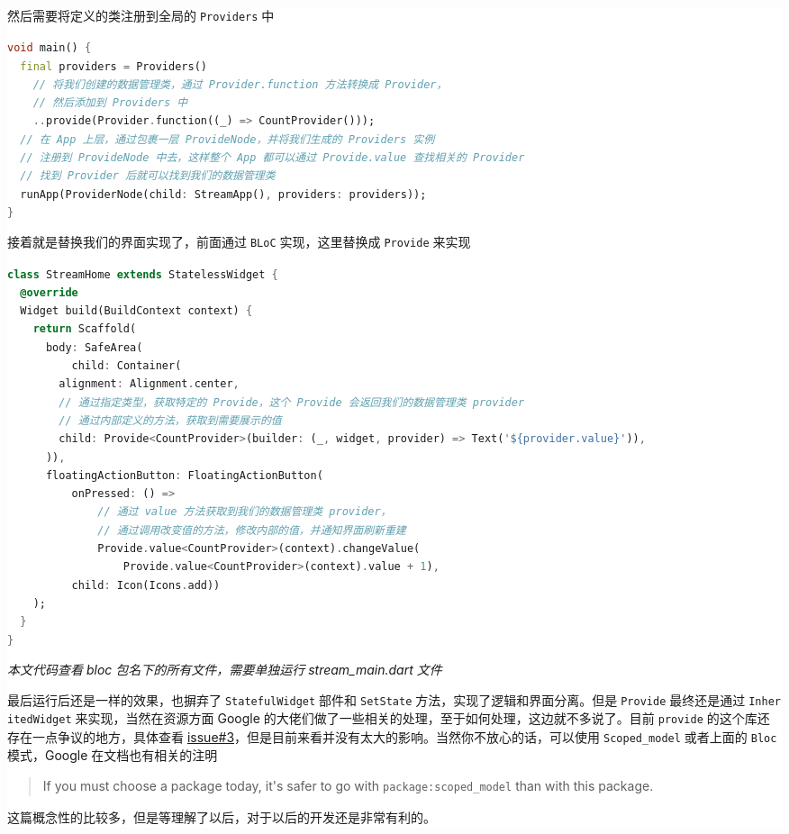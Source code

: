 然后需要将定义的类注册到全局的 `Providers` 中

```dart
void main() {
  final providers = Providers()
    // 将我们创建的数据管理类，通过 Provider.function 方法转换成 Provider，
    // 然后添加到 Providers 中
    ..provide(Provider.function((_) => CountProvider()));
  // 在 App 上层，通过包裹一层 ProvideNode，并将我们生成的 Providers 实例
  // 注册到 ProvideNode 中去，这样整个 App 都可以通过 Provide.value 查找相关的 Provider
  // 找到 Provider 后就可以找到我们的数据管理类
  runApp(ProviderNode(child: StreamApp(), providers: providers));
}
```

接着就是替换我们的界面实现了，前面通过 `BLoC` 实现，这里替换成 `Provide` 来实现

```dart
class StreamHome extends StatelessWidget {
  @override
  Widget build(BuildContext context) {
    return Scaffold(
      body: SafeArea(
          child: Container(
        alignment: Alignment.center,
        // 通过指定类型，获取特定的 Provide，这个 Provide 会返回我们的数据管理类 provider
        // 通过内部定义的方法，获取到需要展示的值
        child: Provide<CountProvider>(builder: (_, widget, provider) => Text('${provider.value}')),
      )),
      floatingActionButton: FloatingActionButton(
          onPressed: () =>
              // 通过 value 方法获取到我们的数据管理类 provider，
              // 通过调用改变值的方法，修改内部的值，并通知界面刷新重建
              Provide.value<CountProvider>(context).changeValue(
                  Provide.value<CountProvider>(context).value + 1),
          child: Icon(Icons.add))
    );
  }
}
```

*本文代码查看 bloc 包名下的所有文件，需要单独运行 stream_main.dart 文件*

最后运行后还是一样的效果，也摒弃了 `StatefulWidget` 部件和 `SetState` 方法，实现了逻辑和界面分离。但是 `Provide` 最终还是通过 `InheritedWidget` 来实现，当然在资源方面 Google 的大佬们做了一些相关的处理，至于如何处理，这边就不多说了。目前 `provide` 的这个库还存在一点争议的地方，具体查看 [issue#3](https://links.jianshu.com/go?to=https%3A%2F%2Fgithub.com%2Fgoogle%2Fflutter-provide%2Fissues%2F3)，但是目前来看并没有太大的影响。当然你不放心的话，可以使用 `Scoped_model` 或者上面的 `Bloc` 模式，Google 在文档也有相关的注明

> If you must choose a package today, it's safer to go with `package:scoped_model` than with this package.

这篇概念性的比较多，但是等理解了以后，对于以后的开发还是非常有利的。

